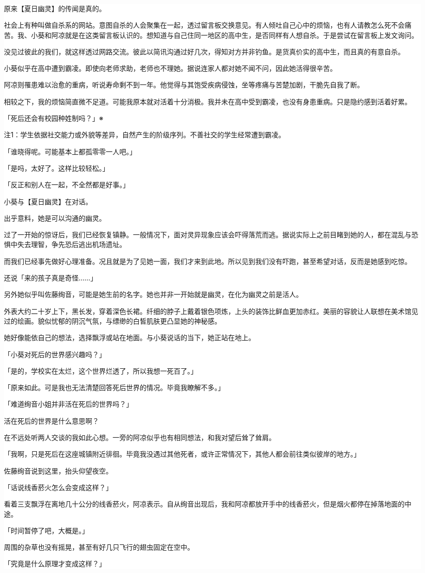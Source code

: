 原来【夏日幽灵】的传闻是真的。

社会上有种叫做自杀系的网站。意图自杀的人会聚集在一起，透过留言板交换意见。有人倾吐自己心中的烦恼，也有人请教怎么死不会痛苦。我、小葵和阿凉就是在这类留言板认识的。想知道与自己住同一地区的高中生，是否同样有人想自杀。于是尝试在留言板上发文询问。

没见过彼此的我们，就这样透过网路交流。彼此以简讯沟通过好几次，得知对方并非钓鱼。是货真价实的高中生，而且真的有意自杀。

小葵似乎在高中遭到霸凌。即使向老师求助，老师也不理她。据说连家人都对她不闻不问，因此她活得很辛苦。

阿凉则罹患难以治愈的重病，听说寿命剩不到一年。他觉得与其饱受疾病侵蚀，坐等疼痛与苦楚加剧，干脆先自我了断。

相较之下，我的烦恼简直微不足道。可能我原本就对活着十分消极。我并未在高中受到霸凌，也没有身患重病。只是隐约感到活着好累。

「死后还会有校园种姓制吗？」※

注1：学生依据社交能力或外貌等差异，自然产生的阶级序列。不善社交的学生经常遭到霸凌。

「谁晓得呢。可能基本上都孤零零一人吧。」

「是吗，太好了。这样比较轻松。」

「反正和别人在一起，不全然都是好事。」

小葵与【夏日幽灵】在对话。

出乎意料，她是可以沟通的幽灵。

过了一开始的惊讶后，我们已经恢复镇静。一般情况下，面对灵异现象应该会吓得落荒而逃。据说实际上之前目睹到她的人，都在混乱与恐惧中失去理智，争先恐后逃出机场遗址。

而我们已经事先做好心理准备。况且就是为了见她一面，我们才来到此地。所以见到我们没有吓跑，甚至希望对话，反而是她感到吃惊。

还说「来的孩子真是奇怪……」

另外她似乎叫佐藤绚音，可能是她生前的名字。她也并非一开始就是幽灵，在化为幽灵之前是活人。

外表大约二十岁上下，黑长发，穿着深色长裙。纤细的脖子上戴着银色项炼，上头的装饰比鲜血更加赤红。美丽的容貌让人联想在美术馆见过的绘画。貌似忧郁的阴沉气氛，与缥缈的白皙肌肤更凸显她的神秘感。

她好像能依自己的想法，选择飘浮或站在地面。与小葵说话的当下，她正站在地上。

「小葵对死后的世界感兴趣吗？」

「是的，学校实在太烂，这个世界烂透了，所以我想一死百了。」

「原来如此。可是我也无法清楚回答死后世界的情况。毕竟我瞭解不多。」

「难道绚音小姐并非活在死后的世界吗？」

活在死后的世界是什么意思啊？

在不远处听两人交谈的我如此心想。一旁的阿凉似乎也有相同想法，和我对望后耸了耸肩。

「我啊，只是死后在这座城镇附近徘徊。毕竟我没遇过其他死者，或许正常情况下，其他人都会前往类似彼岸的地方。」

佐藤绚音说到这里，抬头仰望夜空。

「话说线香菸火怎么会变成这样？」

看着三支飘浮在离地几十公分的线香菸火，阿凉表示。自从绚音出现后，我和阿凉都放开手中的线香菸火，但是烟火都停在掉落地面的中途。

「时间暂停了吧，大概是。」

周围的杂草也没有摇晃，甚至有好几只飞行的翅虫固定在空中。

「究竟是什么原理才变成这样？」

